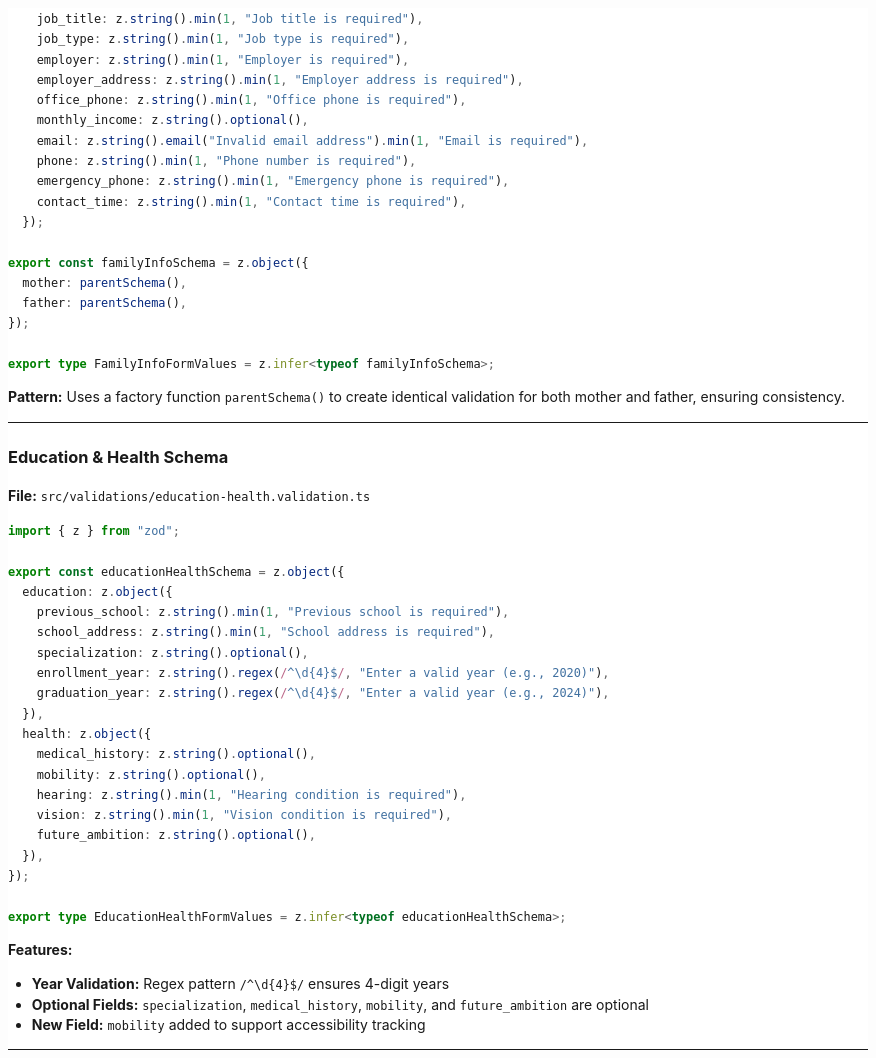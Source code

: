 ```typescript
    job_title: z.string().min(1, "Job title is required"),
    job_type: z.string().min(1, "Job type is required"),
    employer: z.string().min(1, "Employer is required"),
    employer_address: z.string().min(1, "Employer address is required"),
    office_phone: z.string().min(1, "Office phone is required"),
    monthly_income: z.string().optional(),
    email: z.string().email("Invalid email address").min(1, "Email is required"),
    phone: z.string().min(1, "Phone number is required"),
    emergency_phone: z.string().min(1, "Emergency phone is required"),
    contact_time: z.string().min(1, "Contact time is required"),
  });

export const familyInfoSchema = z.object({
  mother: parentSchema(),
  father: parentSchema(),
});

export type FamilyInfoFormValues = z.infer<typeof familyInfoSchema>;
```

**Pattern:** Uses a factory function `parentSchema()` to create identical validation for both mother and father, ensuring consistency.

---

### Education & Health Schema

**File:** `src/validations/education-health.validation.ts`

```typescript
import { z } from "zod";

export const educationHealthSchema = z.object({
  education: z.object({
    previous_school: z.string().min(1, "Previous school is required"),
    school_address: z.string().min(1, "School address is required"),
    specialization: z.string().optional(),
    enrollment_year: z.string().regex(/^\d{4}$/, "Enter a valid year (e.g., 2020)"),
    graduation_year: z.string().regex(/^\d{4}$/, "Enter a valid year (e.g., 2024)"),
  }),
  health: z.object({
    medical_history: z.string().optional(),
    mobility: z.string().optional(),
    hearing: z.string().min(1, "Hearing condition is required"),
    vision: z.string().min(1, "Vision condition is required"),
    future_ambition: z.string().optional(),
  }),
});

export type EducationHealthFormValues = z.infer<typeof educationHealthSchema>;
```

**Features:**
- **Year Validation:** Regex pattern `/^\d{4}$/` ensures 4-digit years
- **Optional Fields:** `specialization`, `medical_history`, `mobility`, and `future_ambition` are optional
- **New Field:** `mobility` added to support accessibility tracking

---